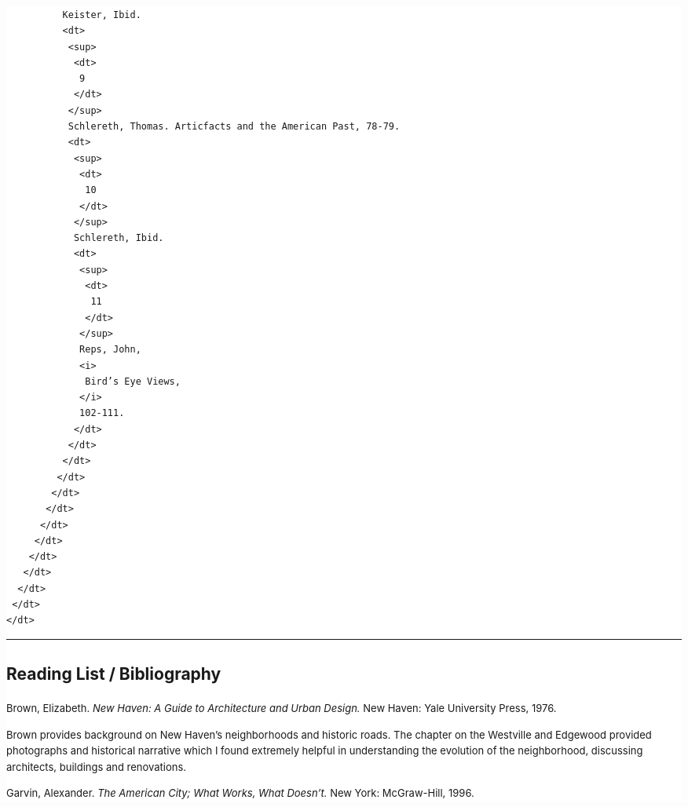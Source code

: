               Keister, Ibid.
              <dt>
               <sup>
                <dt>
                 9
                </dt>
               </sup>
               Schlereth, Thomas. Articfacts and the American Past, 78-79.
               <dt>
                <sup>
                 <dt>
                  10
                 </dt>
                </sup>
                Schlereth, Ibid.
                <dt>
                 <sup>
                  <dt>
                   11
                  </dt>
                 </sup>
                 Reps, John,
                 <i>
                  Bird’s Eye Views,
                 </i>
                 102-111.
                </dt>
               </dt>
              </dt>
             </dt>
            </dt>
           </dt>
          </dt>
         </dt>
        </dt>
       </dt>
      </dt>
     </dt>
    </dt>
   </dl>
  </font>
 </p>
<hr/>
 <h2>
  Reading List / Bibliography
 </h2>
 <p>
  <font size="-1">
   Brown, Elizabeth.
   <i>
    New Haven:  A Guide to Architecture and Urban Design.
   </i>
   New Haven: Yale University Press, 1976.
   <p>
    Brown provides background on New Haven’s neighborhoods and historic roads.  The chapter on the Westville and Edgewood provided photographs and historical narrative which I found extremely helpful in understanding the evolution of the neighborhood, discussing architects, buildings and renovations.
   </p>
<p>
    Garvin, Alexander.
    <i>
     The American City; What Works, What Doesn’t.
    </i>
    New York: McGraw-Hill, 1996.